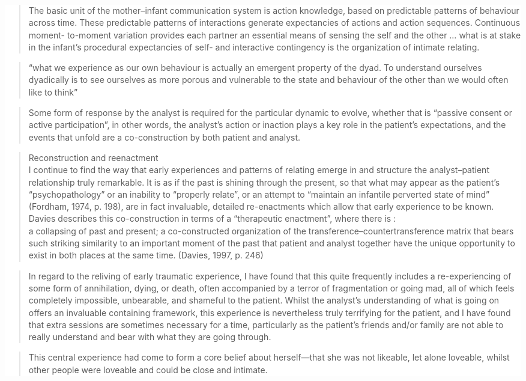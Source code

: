>The basic unit of the mother–infant communication system is action knowledge, based on predictable patterns of behaviour across time. These predictable patterns of interactions generate expectancies of actions and action sequences. Continuous moment- to-moment variation provides each partner an essential means of sensing the self and the other … what is at stake in the infant’s procedural expectancies of self- and interactive contingency is the organization of intimate relating.

>“what we experience as our own behaviour is actually an emergent property of the dyad. To understand ourselves dyadically is to see ourselves as more porous and vulnerable to the state and behaviour of the other than we would often like to think”

>Some form of response by the analyst is required for the particular dynamic to evolve, whether that is “passive consent or active participation”, in other words, the analyst’s action or inaction plays a key role in the patient’s expectations, and the events that unfold are a co-construction by both patient and analyst.

>Reconstruction and reenactment <br>I continue to find the way that early experiences and patterns of relating emerge in and structure the analyst–patient relationship truly remarkable. It is as if the past is shining through the present, so that what may appear as the patient’s “psychopathology” or an inability to “properly relate”, or an attempt to “maintain an infantile perverted state of mind” (Fordham, 1974, p. 198), are in fact invaluable, detailed re-enactments which allow that early experience to be known. Davies describes this co-construction in terms of a “therapeutic enactment”, where there is : <br>a collapsing of past and present; a co-constructed organization of the transference–countertransference matrix that bears such striking similarity to an important moment of the past that patient and analyst together have the unique opportunity to exist in both places at the same time. (Davies, 1997, p. 246)

>In regard to the reliving of early traumatic experience, I have found that this quite frequently includes a re-experiencing of some form of annihilation, dying, or death, often accompanied by a terror of fragmentation or going mad, all of which feels completely impossible, unbearable, and shameful to the patient. Whilst the analyst’s understanding of what is going on offers an invaluable containing framework, this experience is nevertheless truly terrifying for the patient, and I have found that extra sessions are sometimes necessary for a time, particularly as the patient’s friends and/or family are not able to really understand and bear with what they are going through.

>This central experience had come to form a core belief about herself—that she was not likeable, let alone loveable, whilst other people were loveable and could be close and intimate.
